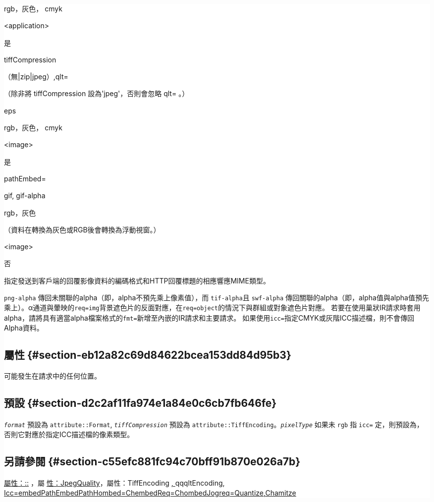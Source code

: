   <td colname="col2"> <p>rgb，灰色， cmyk </p> </td> 
   <td colname="col3"> <p> <span class="codeph"> &lt;application&gt; </span> </p> </td> 
   <td colname="col4"> <p>是 </p> </td> 
   <td colname="col5"> <p> <span class="varname"> tiffCompression  </span> </p> <p> <span class="codeph"> （無|zip|jpeg）,qlt=  </span> </p> <p> （除非將<span class="varname"> tiffCompression </span>設為'jpeg'，否則會忽略<span class="codeph"> qlt= </span>。） </p> </td> 
  </tr> 
  <tr> 
   <td colname="col1"> <p>eps </p> </td> 
   <td colname="col2"> <p>rgb，灰色， cmyk </p> </td> 
   <td colname="col3"> <p> <span class="codeph"> &lt;image&gt; </span> </p> </td> 
   <td colname="col4"> <p>是 </p> </td> 
   <td colname="col5"> <p> <span class="codeph"> pathEmbed=  </span> </p> </td> 
  </tr> 
  <tr> 
   <td colname="col1"> <p>gif, gif-alpha </p> </td> 
   <td colname="col2"> <p>rgb，灰色 </p> <p>（資料在轉換為灰色或RGB後會轉換為浮動視窗。） </p> </td> 
   <td colname="col3"> <p> <span class="codeph"> &lt;image&gt; </span> </p> </td> 
   <td colname="col4"> <p>否 </p> </td> 
   <td colname="col5"> <p> </p> </td> 
  </tr> 
 </tbody> 
</table>

指定發送到客戶端的回覆影像資料的編碼格式和HTTP回覆標題的相應響應MIME類型。

`png-alpha` 傳回未關聯的alpha（即，alpha不預先乘上像素值），而 `tif-alpha`且 `swf-alpha` 傳回關聯的alpha（即，alpha值與alpha值預先乘上）。α通道與暈映的`req=img`背景遮色片的反面對應，在`req=object`的情況下與群組或對象遮色片對應。 若要在使用巢狀IR請求時套用alpha，請將具有適當alpha檔案格式的`fmt=`新增至內嵌的IR請求和主要請求。 如果使用`icc=`指定CMYK或灰階ICC描述檔，則不會傳回Alpha資料。

## 屬性 {#section-eb12a82c69d84622bcea153dd84d95b3}

可能發生在請求中的任何位置。

## 預設 {#section-d2c2af11fa974e1a84e0c6cb7fb646fe}

*`format`* 預設為 `attribute::Format`, *`tiffCompression`* 預設為 `attribute::TiffEncoding`。*`pixelType`* 如果未 `rgb` 指 `icc=` 定，則預設為，否則它對應於指定ICC描述檔的像素類型。

## 另請參閱 {#section-c55efc881fc94c70bff91b870e026a7b}

[屬性：::](../../../../../ir-api/material-cat/image-rendering-api-ref/c-ir-material-catalog/c-ir-attributes-reference/r-ir-format.md#reference-da5207242f1c4f1c8fa4df6027121ff2) ，屬 [性：JpegQuality](../../../../../ir-api/material-cat/image-rendering-api-ref/c-ir-material-catalog/c-ir-attributes-reference/r-ir-jpegquality.md#reference-d86fc5ad18bb436891efdbe1f98fea50)，屬性：TiffEncoding [, ](../../../../../ir-api/material-cat/image-rendering-api-ref/c-ir-material-catalog/c-ir-attributes-reference/r-ir-tiffencoding.md#reference-a3425191166042d59db766c468857d0e)qqqltEncoding, [](../../../../../ir-api/http-protocol/image-rendering-api-ref/c-ir-http-protocol-ref/c-ir-http-protocol-command-reference/r-ir-qlt.md#reference-27b91c226eb241d0a14a29af3b3afdbd) [](../../../../../ir-api/http-protocol/image-rendering-api-ref/c-ir-http-protocol-ref/c-ir-http-protocol-command-reference/r-ir-iccembed.md#reference-47a433138c7c4b29b9b29871b2491a7f) [](../../../../../ir-api/http-protocol/image-rendering-api-ref/c-ir-http-protocol-ref/c-ir-http-protocol-command-reference/r-ir-pathembed.md#reference-dfff01079fc74dbd896362cc740d7f5f) [](../../../../../ir-api/http-protocol/image-rendering-api-ref/c-ir-http-protocol-ref/c-ir-http-protocol-command-reference/r-ir-req.md#reference-792b1a663fb64261bd2de2a209b847fb) [Icc=embedPathEmbedPathHombed=ChembedReq=ChombedJogreq=Quantize,Chamitze](../../../../../is-api/http-ref/image-serving-api-ref/c-http-protocol-reference/c-command-reference/r-is-http-quantize.md#reference-b8069670fa474e4799ac29f0d693ca38)
